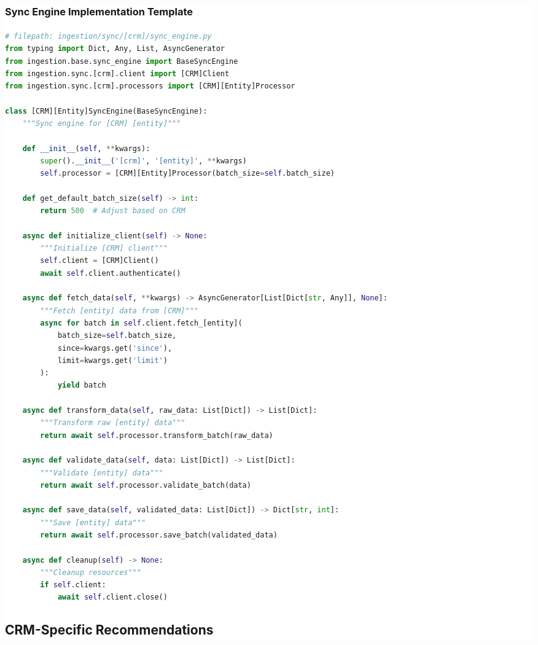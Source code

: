 ### Sync Engine Implementation Template
```python
# filepath: ingestion/sync/[crm]/sync_engine.py
from typing import Dict, Any, List, AsyncGenerator
from ingestion.base.sync_engine import BaseSyncEngine
from ingestion.sync.[crm].client import [CRM]Client
from ingestion.sync.[crm].processors import [CRM][Entity]Processor

class [CRM][Entity]SyncEngine(BaseSyncEngine):
    """Sync engine for [CRM] [entity]"""
    
    def __init__(self, **kwargs):
        super().__init__('[crm]', '[entity]', **kwargs)
        self.processor = [CRM][Entity]Processor(batch_size=self.batch_size)
    
    def get_default_batch_size(self) -> int:
        return 500  # Adjust based on CRM
    
    async def initialize_client(self) -> None:
        """Initialize [CRM] client"""
        self.client = [CRM]Client()
        await self.client.authenticate()
    
    async def fetch_data(self, **kwargs) -> AsyncGenerator[List[Dict[str, Any]], None]:
        """Fetch [entity] data from [CRM]"""
        async for batch in self.client.fetch_[entity](
            batch_size=self.batch_size,
            since=kwargs.get('since'),
            limit=kwargs.get('limit')
        ):
            yield batch
    
    async def transform_data(self, raw_data: List[Dict]) -> List[Dict]:
        """Transform raw [entity] data"""
        return await self.processor.transform_batch(raw_data)
    
    async def validate_data(self, data: List[Dict]) -> List[Dict]:
        """Validate [entity] data"""
        return await self.processor.validate_batch(data)
    
    async def save_data(self, validated_data: List[Dict]) -> Dict[str, int]:
        """Save [entity] data"""
        return await self.processor.save_batch(validated_data)
    
    async def cleanup(self) -> None:
        """Cleanup resources"""
        if self.client:
            await self.client.close()
```

## CRM-Specific Recommendations
